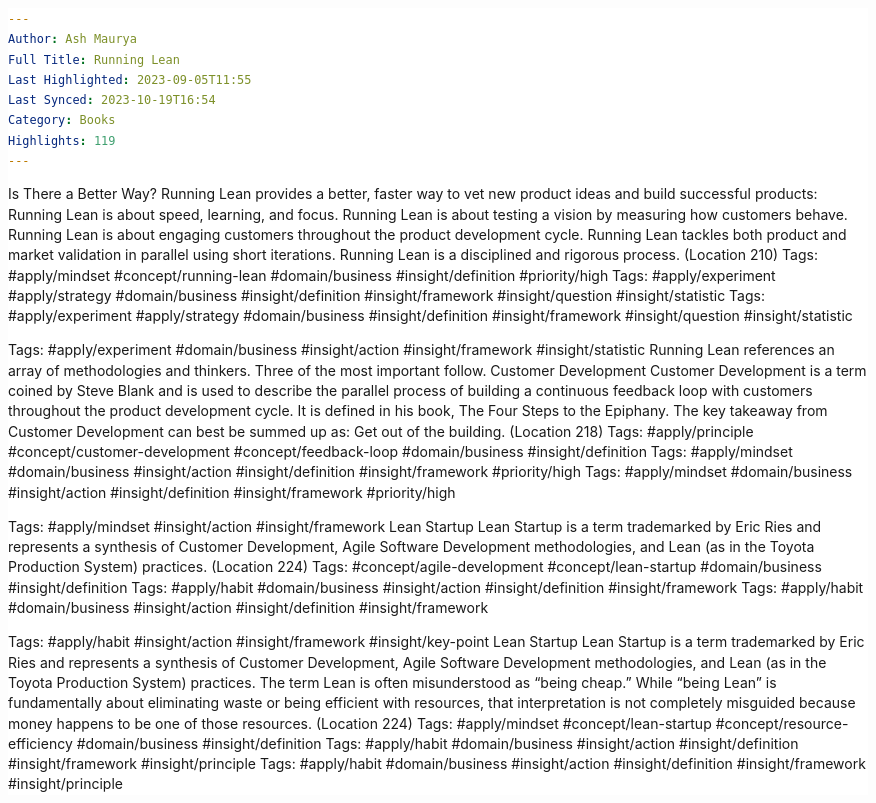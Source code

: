 ```yaml
---
Author: Ash Maurya
Full Title: Running Lean
Last Highlighted: 2023-09-05T11:55
Last Synced: 2023-10-19T16:54
Category: Books
Highlights: 119
---
```

Is There a Better Way? Running Lean provides a better, faster way to vet new product ideas and build successful products: Running Lean is about speed, learning, and focus. Running Lean is about testing a vision by measuring how customers behave. Running Lean is about engaging customers throughout the product development cycle. Running Lean tackles both product and market validation in parallel using short iterations. Running Lean is a disciplined and rigorous process. (Location 210)
Tags: #apply/mindset #concept/running-lean #domain/business #insight/definition #priority/high
Tags: #apply/experiment #apply/strategy #domain/business #insight/definition #insight/framework #insight/question #insight/statistic
Tags: #apply/experiment #apply/strategy #domain/business #insight/definition #insight/framework #insight/question #insight/statistic
  
Tags: #apply/experiment #domain/business #insight/action #insight/framework #insight/statistic
Running Lean references an array of methodologies and thinkers. Three of the most important follow. Customer Development Customer Development is a term coined by Steve Blank and is used to describe the parallel process of building a continuous feedback loop with customers throughout the product development cycle. It is defined in his book, The Four Steps to the Epiphany. The key takeaway from Customer Development can best be summed up as: Get out of the building. (Location 218)
Tags: #apply/principle #concept/customer-development #concept/feedback-loop #domain/business #insight/definition
Tags: #apply/mindset #domain/business #insight/action #insight/definition #insight/framework #priority/high
Tags: #apply/mindset #domain/business #insight/action #insight/definition #insight/framework #priority/high
  
Tags: #apply/mindset #insight/action #insight/framework
Lean Startup Lean Startup is a term trademarked by Eric Ries and represents a synthesis of Customer Development, Agile Software Development methodologies, and Lean (as in the Toyota Production System) practices. (Location 224)
Tags: #concept/agile-development #concept/lean-startup #domain/business #insight/definition
Tags: #apply/habit #domain/business #insight/action #insight/definition #insight/framework
Tags: #apply/habit #domain/business #insight/action #insight/definition #insight/framework
  
Tags: #apply/habit #insight/action #insight/framework #insight/key-point
Lean Startup Lean Startup is a term trademarked by Eric Ries and represents a synthesis of Customer Development, Agile Software Development methodologies, and Lean (as in the Toyota Production System) practices. The term Lean is often misunderstood as “being cheap.” While “being Lean” is fundamentally about eliminating waste or being efficient with resources, that interpretation is not completely misguided because money happens to be one of those resources. (Location 224)
Tags: #apply/mindset #concept/lean-startup #concept/resource-efficiency #domain/business #insight/definition
Tags: #apply/habit #domain/business #insight/action #insight/definition #insight/framework #insight/principle
Tags: #apply/habit #domain/business #insight/action #insight/definition #insight/framework #insight/principle
  